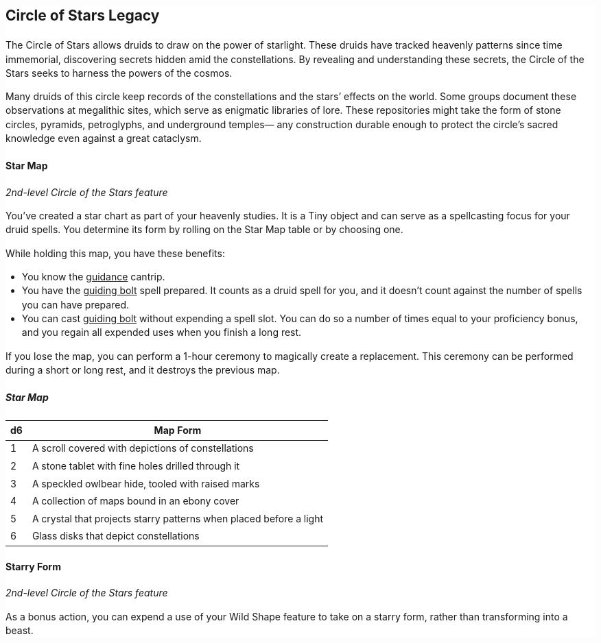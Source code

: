 ## Circle of Stars Legacy[](https://www.dndbeyond.com/legacy)

The Circle of Stars allows druids to draw on the power of starlight. These druids have tracked heavenly patterns since time immemorial, discovering secrets hidden amid the constellations. By revealing and understanding these secrets, the Circle of the Stars seeks to harness the powers of the cosmos.

Many druids of this circle keep records of the constellations and the stars’ effects on the world. Some groups document these observations at megalithic sites, which serve as enigmatic libraries of lore. These repositories might take the form of stone circles, pyramids, petroglyphs, and underground temples— any construction durable enough to protect the circle’s sacred knowledge even against a great cataclysm.

#### Star Map

_2nd-level Circle of the Stars feature_

You’ve created a star chart as part of your heavenly studies. It is a Tiny object and can serve as a spellcasting focus for your druid spells. You determine its form by rolling on the Star Map table or by choosing one.

While holding this map, you have these benefits:

- You know the [guidance](https://www.dndbeyond.com/spells/2132-guidance) cantrip.
- You have the [guiding bolt](https://www.dndbeyond.com/spells/2133-guiding-bolt) spell prepared. It counts as a druid spell for you, and it doesn’t count against the number of spells you can have prepared.
- You can cast [guiding bolt](https://www.dndbeyond.com/spells/2133-guiding-bolt) without expending a spell slot. You can do so a number of times equal to your proficiency bonus, and you regain all expended uses when you finish a long rest.

If you lose the map, you can perform a 1-hour ceremony to magically create a replacement. This ceremony can be performed during a short or long rest, and it destroys the previous map.

##### Star Map

|d6|Map Form|
|---|---|
|1|A scroll covered with depictions of constellations|
|2|A stone tablet with fine holes drilled through it|
|3|A speckled owlbear hide, tooled with raised marks|
|4|A collection of maps bound in an ebony cover|
|5|A crystal that projects starry patterns when placed before a light|
|6|Glass disks that depict constellations|

#### Starry Form

_2nd-level Circle of the Stars feature_

As a bonus action, you can expend a use of your Wild Shape feature to take on a starry form, rather than transforming into a beast.
